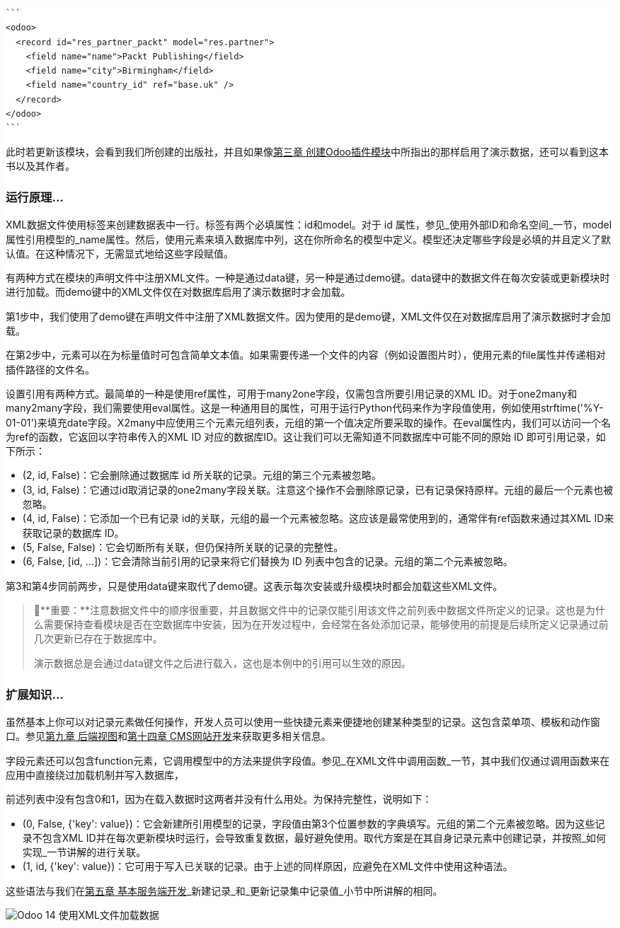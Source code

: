     ```
    <odoo>
      <record id="res_partner_packt" model="res.partner">
        <field name="name">Packt Publishing</field>
        <field name="city">Birmingham</field>
        <field name="country_id" ref="base.uk" />
      </record>
    </odoo>
    ```

此时若更新该模块，会看到我们所创建的出版社，并且如果像[第三章 创建Odoo插件模块](3.md)中所指出的那样启用了演示数据，还可以看到这本书以及其作者。

### 运行原理...

XML数据文件使用标签来创建数据表中一行。标签有两个必填属性：id和model。对于 id 属性，参见_使用外部ID和命名空间_一节，model属性引用模型的\_name属性。然后，使用元素来填入数据库中列，这在你所命名的模型中定义。模型还决定哪些字段是必填的并且定义了默认值。在这种情况下，无需显式地给这些字段赋值。

有两种方式在模块的声明文件中注册XML文件。一种是通过data键，另一种是通过demo键。data键中的数据文件在每次安装或更新模块时进行加载。而demo键中的XML文件仅在对数据库启用了演示数据时才会加载。

第1步中，我们使用了demo键在声明文件中注册了XML数据文件。因为使用的是demo键，XML文件仅在对数据库启用了演示数据时才会加载。

在第2步中，元素可以在为标量值时可包含简单文本值。如果需要传递一个文件的内容（例如设置图片时），使用元素的file属性并传递相对插件路径的文件名。

设置引用有两种方式。最简单的一种是使用ref属性，可用于many2one字段，仅需包含所要引用记录的XML ID。对于one2many和many2many字段，我们需要使用eval属性。这是一种通用目的属性，可用于运行Python代码来作为字段值使用，例如使用strftime('%Y-01-01')来填充date字段。X2many中应使用三个元素元组列表，元组的第一个值决定所要采取的操作。在eval属性内，我们可以访问一个名为ref的函数，它返回以字符串传入的XML ID 对应的数据库ID。这让我们可以无需知道不同数据库中可能不同的原始 ID 即可引用记录，如下所示：

* (2, id, False)：它会删除通过数据库 id 所关联的记录。元组的第三个元素被忽略。
* (3, id, False)：它通过id取消记录的one2many字段关联。注意这个操作不会删除原记录，已有记录保持原样。元组的最后一个元素也被忽略。
* (4, id, False)：它添加一个已有记录 id的关联，元组的最一个元素被忽略。这应该是最常使用到的，通常伴有ref函数来通过其XML ID来获取记录的数据库 ID。
* (5, False, False)：它会切断所有关联，但仍保持所关联的记录的完整性。
* (6, False, \[id, ...])：它会清除当前引用的记录来将它们替换为 ID 列表中包含的记录。元组的第二个元素被忽略。

第3和第4步同前两步，只是使用data键来取代了demo键。这表示每次安装或升级模块时都会加载这些XML文件。

> 📝\*\*重要：\*\*注意数据文件中的顺序很重要，并且数据文件中的记录仅能引用该文件之前列表中数据文件所定义的记录。这也是为什么需要保持查看模块是否在空数据库中安装，因为在开发过程中，会经常在各处添加记录，能够使用的前提是后续所定义记录通过前几次更新已存在于数据库中。
>
> 演示数据总是会通过data键文件之后进行载入，这也是本例中的引用可以生效的原因。

### 扩展知识...

虽然基本上你可以对记录元素做任何操作，开发人员可以使用一些快捷元素来便捷地创建某种类型的记录。这包含菜单项、模板和动作窗口。参见[第九章 后端视图](9.md)和[第十四章 CMS网站开发](14.md)来获取更多相关信息。

字段元素还可以包含function元素，它调用模型中的方法来提供字段值。参见_在XML文件中调用函数_一节，其中我们仅通过调用函数来在应用中直接绕过加载机制并写入数据库，

前述列表中没有包含0和1，因为在载入数据时这两者并没有什么用处。为保持完整性，说明如下：

* (0, False, {'key': value})：它会新建所引用模型的记录，字段值由第3个位置参数的字典填写。元组的第二个元素被忽略。因为这些记录不包含XML ID并在每次更新模块时运行，会导致重复数据，最好避免使用。取代方案是在其自身记录元素中创建记录，并按照_如何实现_一节讲解的进行关联。
* (1, id, {'key': value})：它可用于写入已关联的记录。由于上述的同样原因，应避免在XML文件中使用这种语法。

这些语法与我们在[第五章 基本服务端开发](5.md)_新建记录_和_更新记录集中记录值_小节中所讲解的相同。

![Odoo 14 使用XML文件加载数据](https://i.cdnl.ink/homepage/wp-content/uploads/2021/01/2021011409043494.jpg)
